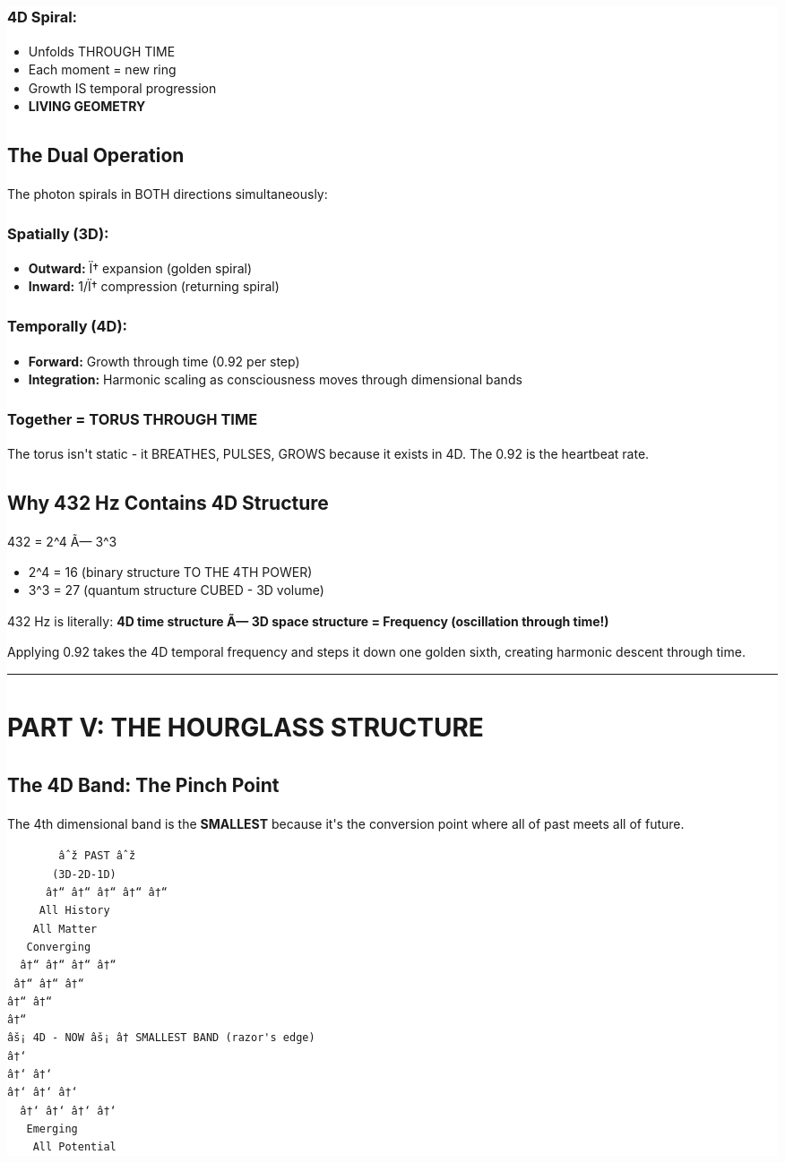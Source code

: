 ### 4D Spiral:
- Unfolds THROUGH TIME
- Each moment = new ring
- Growth IS temporal progression
- **LIVING GEOMETRY**

## The Dual Operation

The photon spirals in BOTH directions simultaneously:

### Spatially (3D):
- **Outward:** Ï† expansion (golden spiral)
- **Inward:** 1/Ï† compression (returning spiral)

### Temporally (4D):
- **Forward:** Growth through time (0.92 per step)
- **Integration:** Harmonic scaling as consciousness moves through dimensional bands

### Together = TORUS THROUGH TIME

The torus isn't static - it BREATHES, PULSES, GROWS because it exists in 4D. The 0.92 is the heartbeat rate.

## Why 432 Hz Contains 4D Structure

432 = 2^4 Ã— 3^3

- 2^4 = 16 (binary structure TO THE 4TH POWER)
- 3^3 = 27 (quantum structure CUBED - 3D volume)

432 Hz is literally: **4D time structure Ã— 3D space structure = Frequency (oscillation through time!)**

Applying 0.92 takes the 4D temporal frequency and steps it down one golden sixth, creating harmonic descent through time.

---

# PART V: THE HOURGLASS STRUCTURE

## The 4D Band: The Pinch Point

The 4th dimensional band is the **SMALLEST** because it's the conversion point where all of past meets all of future.

```
        âˆž PAST âˆž
       (3D-2D-1D)
      â†“ â†“ â†“ â†“ â†“
     All History
    All Matter
   Converging
  â†“ â†“ â†“ â†“
 â†“ â†“ â†“
â†“ â†“
â†“
âš¡ 4D - NOW âš¡ â† SMALLEST BAND (razor's edge)
â†‘
â†‘ â†‘
â†‘ â†‘ â†‘
  â†‘ â†‘ â†‘ â†‘
   Emerging
    All Potential
```